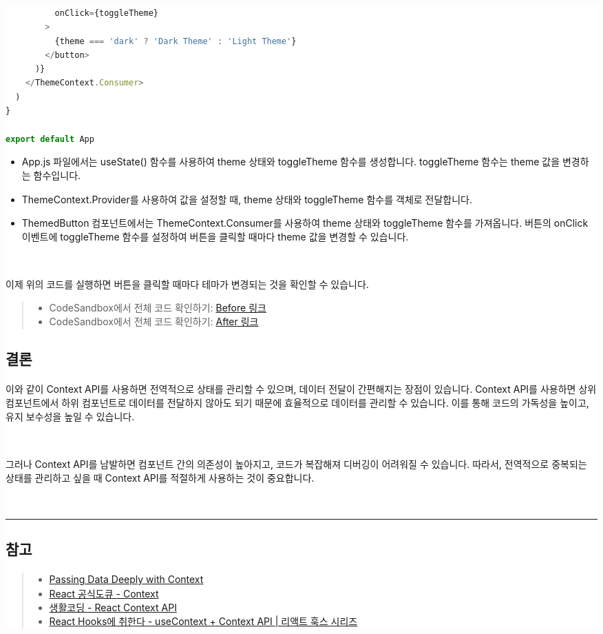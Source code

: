 ```javascript
          onClick={toggleTheme}
        >
          {theme === 'dark' ? 'Dark Theme' : 'Light Theme'}
        </button>
      )}
    </ThemeContext.Consumer>
  )
}

export default App
```

- App.js 파일에서는 useState() 함수를 사용하여 theme 상태와 toggleTheme 함수를 생성합니다. toggleTheme 함수는 theme 값을 변경하는 함수입니다.

- ThemeContext.Provider를 사용하여 값을 설정할 때, theme 상태와 toggleTheme 함수를 객체로 전달합니다.

- ThemedButton 컴포넌트에서는 ThemeContext.Consumer를 사용하여 theme 상태와 toggleTheme 함수를 가져옵니다. 버튼의 onClick 이벤트에 toggleTheme 함수를 설정하여 버튼을 클릭할 때마다 theme 값을 변경할 수 있습니다.

<br />
 
이제 위의 코드를 실행하면 버튼을 클릭할 때마다 테마가 변경되는 것을 확인할 수 있습니다.

> - CodeSandbox에서 전체 코드 확인하기: [Before 링크](https://codesandbox.io/s/props-drilling-example-theme-toggle-forked-ynzjnp?file=/src/App.js)
> - CodeSandbox에서 전체 코드 확인하기: [After 링크](https://codesandbox.io/s/context-api-example-theme-toggle-8v54k9?file=/src/App.js)

## 결론

이와 같이 Context API를 사용하면 전역적으로 상태를 관리할 수 있으며, 데이터 전달이 간편해지는 장점이 있습니다. Context API를 사용하면 상위 컴포넌트에서 하위 컴포넌트로 데이터를 전달하지 않아도 되기 때문에 효율적으로 데이터를 관리할 수 있습니다. 이를 통해 코드의 가독성을 높이고, 유지 보수성을 높일 수 있습니다.

<br />

그러나 Context API를 남발하면 컴포넌트 간의 의존성이 높아지고, 코드가 복잡해져 디버깅이 어려워질 수 있습니다. 따라서, 전역적으로 중복되는 상태를 관리하고 싶을 때 Context API를 적절하게 사용하는 것이 중요합니다.

<br />

---

## 참고

> - [Passing Data Deeply with Context](https://react.dev/learn/passing-data-deeply-with-context)
> - [React 공식도큐 - Context](https://ko.legacy.reactjs.org/docs/context.html)
> - [생활코딩 - React Context API](https://youtu.be/JQ_lksQFgNw)
> - [React Hooks에 취한다 - useContext + Context API | 리액트 훅스 시리즈](https://youtu.be/LwvXVEHS638)
